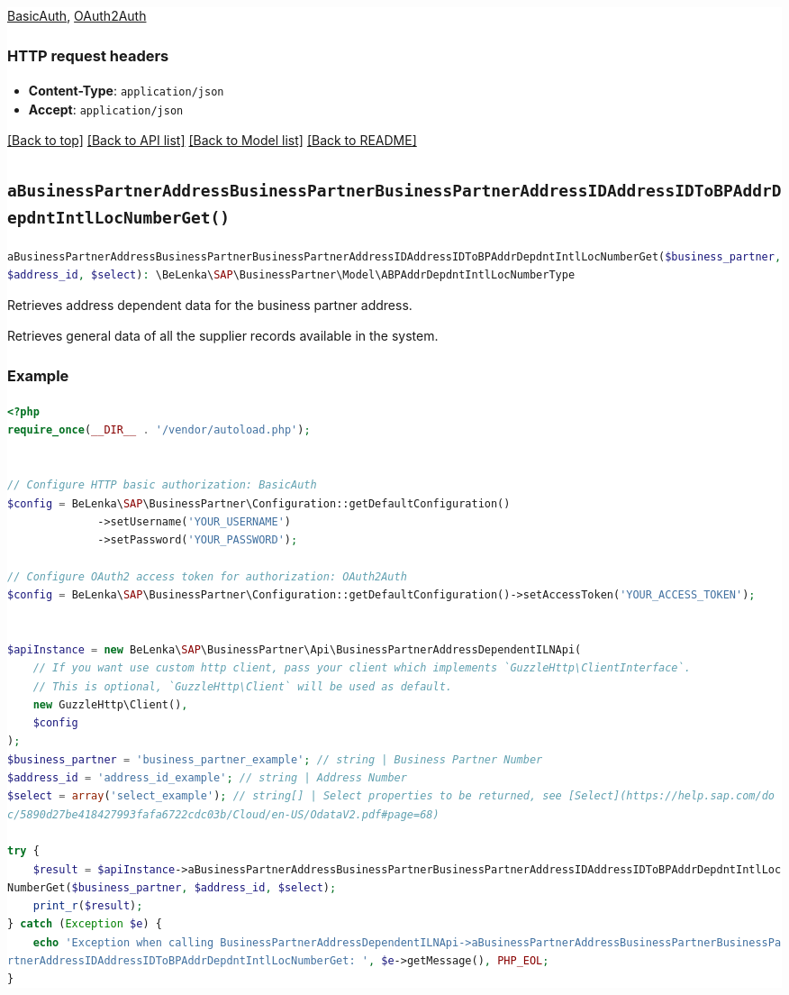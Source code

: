 [BasicAuth](../../README.md#BasicAuth), [OAuth2Auth](../../README.md#OAuth2Auth)

### HTTP request headers

- **Content-Type**: `application/json`
- **Accept**: `application/json`

[[Back to top]](#) [[Back to API list]](../../README.md#endpoints)
[[Back to Model list]](../../README.md#models)
[[Back to README]](../../README.md)

## `aBusinessPartnerAddressBusinessPartnerBusinessPartnerAddressIDAddressIDToBPAddrDepdntIntlLocNumberGet()`

```php
aBusinessPartnerAddressBusinessPartnerBusinessPartnerAddressIDAddressIDToBPAddrDepdntIntlLocNumberGet($business_partner, $address_id, $select): \BeLenka\SAP\BusinessPartner\Model\ABPAddrDepdntIntlLocNumberType
```

Retrieves address dependent data for the business partner address.

Retrieves general data of all the supplier records available in the system.

### Example

```php
<?php
require_once(__DIR__ . '/vendor/autoload.php');


// Configure HTTP basic authorization: BasicAuth
$config = BeLenka\SAP\BusinessPartner\Configuration::getDefaultConfiguration()
              ->setUsername('YOUR_USERNAME')
              ->setPassword('YOUR_PASSWORD');

// Configure OAuth2 access token for authorization: OAuth2Auth
$config = BeLenka\SAP\BusinessPartner\Configuration::getDefaultConfiguration()->setAccessToken('YOUR_ACCESS_TOKEN');


$apiInstance = new BeLenka\SAP\BusinessPartner\Api\BusinessPartnerAddressDependentILNApi(
    // If you want use custom http client, pass your client which implements `GuzzleHttp\ClientInterface`.
    // This is optional, `GuzzleHttp\Client` will be used as default.
    new GuzzleHttp\Client(),
    $config
);
$business_partner = 'business_partner_example'; // string | Business Partner Number
$address_id = 'address_id_example'; // string | Address Number
$select = array('select_example'); // string[] | Select properties to be returned, see [Select](https://help.sap.com/doc/5890d27be418427993fafa6722cdc03b/Cloud/en-US/OdataV2.pdf#page=68)

try {
    $result = $apiInstance->aBusinessPartnerAddressBusinessPartnerBusinessPartnerAddressIDAddressIDToBPAddrDepdntIntlLocNumberGet($business_partner, $address_id, $select);
    print_r($result);
} catch (Exception $e) {
    echo 'Exception when calling BusinessPartnerAddressDependentILNApi->aBusinessPartnerAddressBusinessPartnerBusinessPartnerAddressIDAddressIDToBPAddrDepdntIntlLocNumberGet: ', $e->getMessage(), PHP_EOL;
}
```
